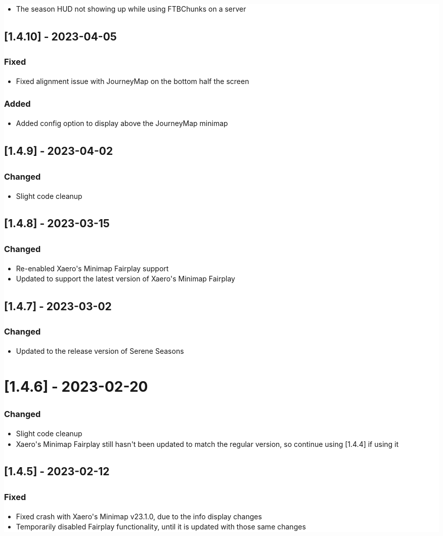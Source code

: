 - The season HUD not showing up while using FTBChunks on a server


## [1.4.10] - 2023-04-05

### Fixed

- Fixed alignment issue with JourneyMap on the bottom half the screen

### Added

- Added config option to display above the JourneyMap minimap


## [1.4.9] - 2023-04-02

### Changed

- Slight code cleanup


## [1.4.8] - 2023-03-15

### Changed

- Re-enabled Xaero's Minimap Fairplay support
- Updated to support the latest version of Xaero's Minimap Fairplay


## [1.4.7] - 2023-03-02

### Changed

- Updated to the release version of Serene Seasons

# [1.4.6] - 2023-02-20

### Changed

- Slight code cleanup
- Xaero's Minimap Fairplay still hasn't been updated to match the regular version, so continue using [1.4.4] if using it


## [1.4.5] - 2023-02-12

### Fixed

- Fixed crash with Xaero's Minimap v23.1.0, due to the info display changes
- Temporarily disabled Fairplay functionality, until it is updated with those same changes
